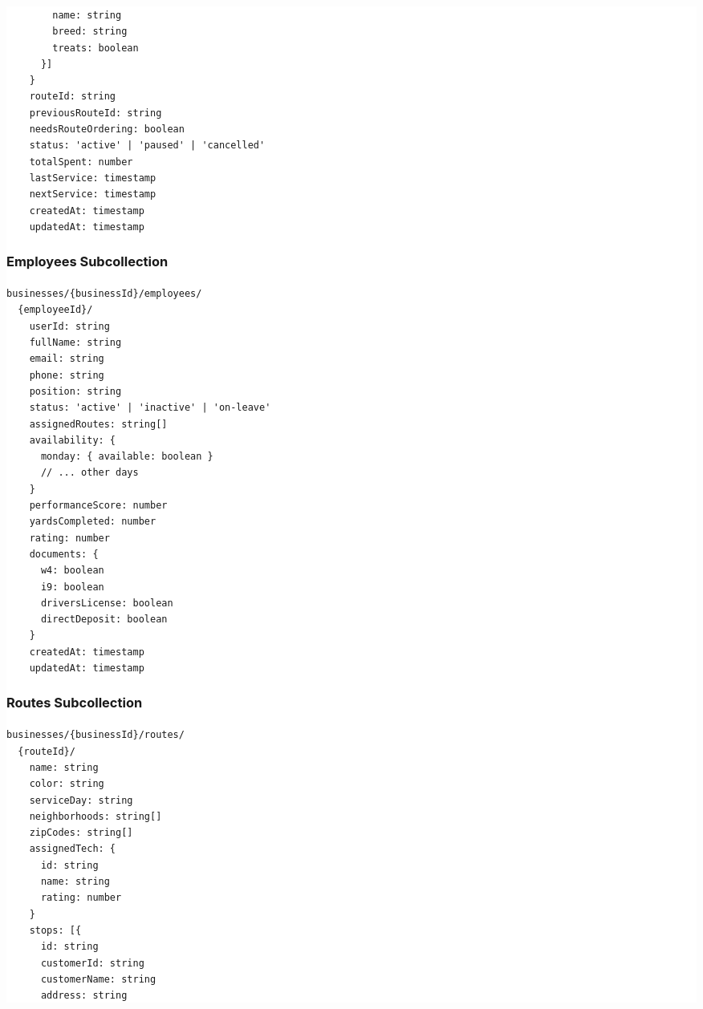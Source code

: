 ```
        name: string
        breed: string
        treats: boolean
      }]
    }
    routeId: string
    previousRouteId: string
    needsRouteOrdering: boolean
    status: 'active' | 'paused' | 'cancelled'
    totalSpent: number
    lastService: timestamp
    nextService: timestamp
    createdAt: timestamp
    updatedAt: timestamp
```

### Employees Subcollection
```
businesses/{businessId}/employees/
  {employeeId}/
    userId: string
    fullName: string
    email: string
    phone: string
    position: string
    status: 'active' | 'inactive' | 'on-leave'
    assignedRoutes: string[]
    availability: {
      monday: { available: boolean }
      // ... other days
    }
    performanceScore: number
    yardsCompleted: number
    rating: number
    documents: {
      w4: boolean
      i9: boolean
      driversLicense: boolean
      directDeposit: boolean
    }
    createdAt: timestamp
    updatedAt: timestamp
```

### Routes Subcollection
```
businesses/{businessId}/routes/
  {routeId}/
    name: string
    color: string
    serviceDay: string
    neighborhoods: string[]
    zipCodes: string[]
    assignedTech: {
      id: string
      name: string
      rating: number
    }
    stops: [{
      id: string
      customerId: string
      customerName: string
      address: string
```
